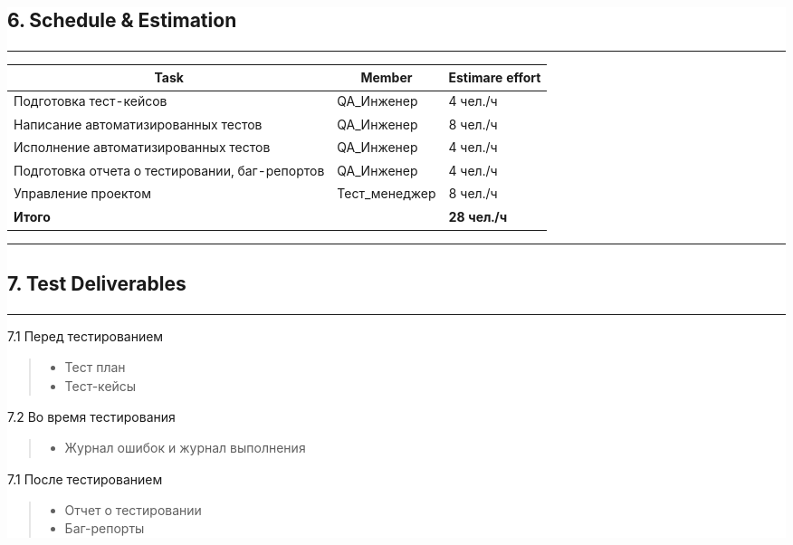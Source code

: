 ## **6. Schedule & Estimation**
---

| Task                                           | Member        | Estimare effort |
|------------------------------------------------|---------------|---|
| Подготовка тест-кейсов                         | QA_Инженер    | 4 чел./ч |
| Написание автоматизированных тестов            | QA_Инженер    | 8 чел./ч |
| Исполнение автоматизированных тестов           | QA_Инженер    | 4 чел./ч |
| Подготовка отчета о тестировании, баг-репортов | QA_Инженер    | 4 чел./ч |
| Управление проектом                            | Тест_менеджер | 8 чел./ч |
| **Итого**                                      |               | **28 чел./ч** |

---
## **7. Test Deliverables**
---
7.1 Перед тестированием
> - Тест план
> - Тест-кейсы

7.2 Во время тестирования
> - Журнал ошибок и журнал выполнения

7.1 После тестированием
> - Отчет о тестировании
> - Баг-репорты